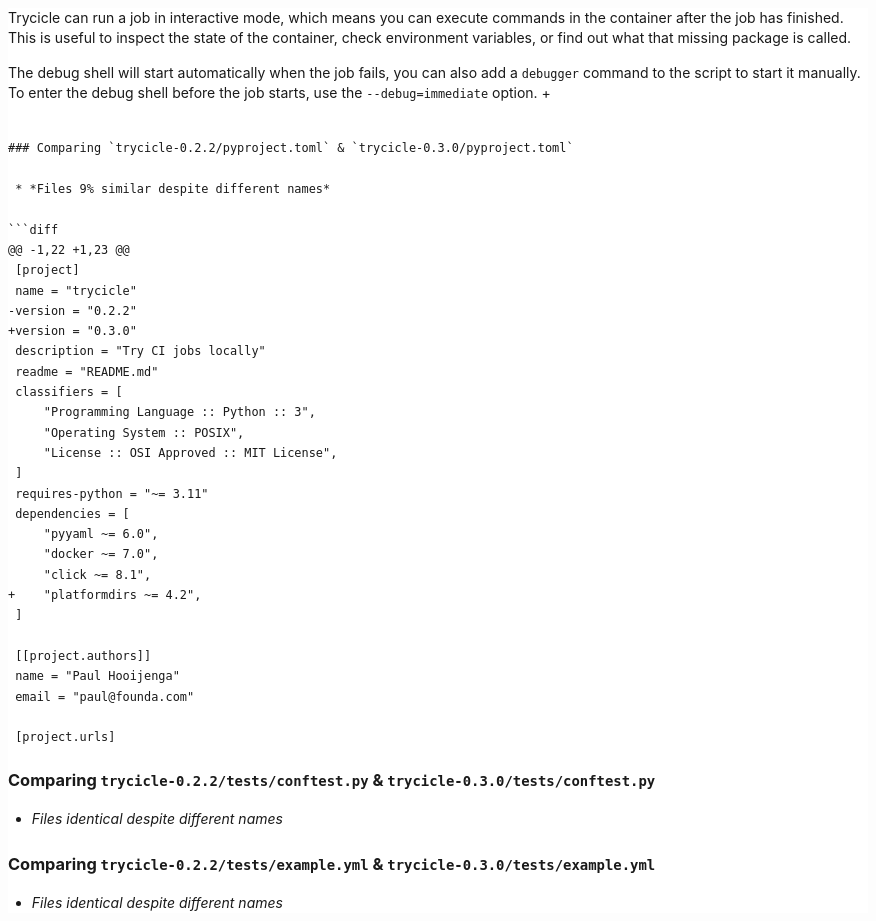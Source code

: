  Trycicle can run a job in interactive mode, which means you can execute commands in the container after the job has finished.
 This is useful to inspect the state of the container, check environment variables, or find out what that missing package is called.
 
 The debug shell will start automatically when the job fails, you can also add a `debugger` command to the script to start it manually.
 To enter the debug shell before the job starts, use the `--debug=immediate` option.
+
```

### Comparing `trycicle-0.2.2/pyproject.toml` & `trycicle-0.3.0/pyproject.toml`

 * *Files 9% similar despite different names*

```diff
@@ -1,22 +1,23 @@
 [project]
 name = "trycicle"
-version = "0.2.2"
+version = "0.3.0"
 description = "Try CI jobs locally"
 readme = "README.md"
 classifiers = [
     "Programming Language :: Python :: 3",
     "Operating System :: POSIX",
     "License :: OSI Approved :: MIT License",
 ]
 requires-python = "~= 3.11"
 dependencies = [
     "pyyaml ~= 6.0",
     "docker ~= 7.0",
     "click ~= 8.1",
+    "platformdirs ~= 4.2",
 ]
 
 [[project.authors]]
 name = "Paul Hooijenga"
 email = "paul@founda.com"
 
 [project.urls]
```

### Comparing `trycicle-0.2.2/tests/conftest.py` & `trycicle-0.3.0/tests/conftest.py`

 * *Files identical despite different names*

### Comparing `trycicle-0.2.2/tests/example.yml` & `trycicle-0.3.0/tests/example.yml`

 * *Files identical despite different names*
